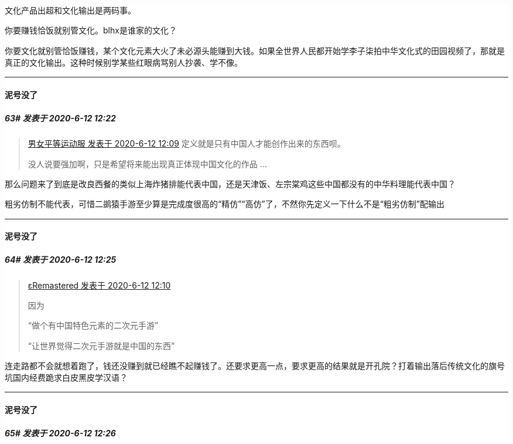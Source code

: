 
文化产品出超和文化输出是两码事。


你要赚钱恰饭就别管文化。blhx是谁家的文化？


你要文化就别管恰饭赚钱，某个文化元素大火了未必源头能赚到大钱。如果全世界人民都开始学李子柒拍中华文化式的田园视频了，那就是真正的文化输出。这种时候别学某些红眼病骂别人抄袭、学不像。







*****

####  泥号没了  
##### 63#       发表于 2020-6-12 12:22



<blockquote><a href="httphttps://bbs.saraba1st.com/2b/forum.php?mod=redirect&amp;goto=findpost&amp;pid=47776247&amp;ptid=1941089" target="_blank">男女平等运动服 发表于 2020-6-12 12:09</a>
定义就是只有中国人才能创作出来的东西呗。

没人说要强加啊，只是希望将来能出现真正体现中国文化的作品 ...</blockquote>
那么问题来了到底是改良西餐的类似上海炸猪排能代表中国，还是天津饭、左宗棠鸡这些中国都没有的中华料理能代表中国？

粗劣仿制不能代表，可惜二鹚猿手游至少算是完成度很高的“精仿”“高仿”了，不然你先定义一下什么不是“粗劣仿制”配输出







*****

####  泥号没了  
##### 64#       发表于 2020-6-12 12:25



<blockquote><a href="httphttps://bbs.saraba1st.com/2b/forum.php?mod=redirect&amp;goto=findpost&amp;pid=47776265&amp;ptid=1941089" target="_blank">εRemastered 发表于 2020-6-12 12:10</a>

因为 

“做个有中国特色元素的二次元手游”

“让世界觉得二次元手游就是中国的东西”</blockquote>

连走路都不会就想着跑了，钱还没赚到就已经瞧不起赚钱了。还要求更高一点，要求更高的结果就是开孔院？打着输出落后传统文化的旗号坑国内经费跪求白皮黑皮学汉语？







*****

####  泥号没了  
##### 65#       发表于 2020-6-12 12:26


